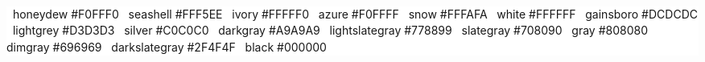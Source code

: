 <td style="BACKGROUND-COLOR: #f8f8ff">&nbsp;</td></tr>
<tr>
<td>honeydew</td>
<td>#F0FFF0</td>
<td style="BACKGROUND-COLOR: #f0fff0">&nbsp;</td></tr>
<tr>
<td>seashell</td>
<td>#FFF5EE</td>
<td style="BACKGROUND-COLOR: #fff5ee">&nbsp;</td></tr>
<tr>
<td>ivory</td>
<td>#FFFFF0</td>
<td style="BACKGROUND-COLOR: #fffff0">&nbsp;</td></tr>
<tr>
<td>azure</td>
<td>#F0FFFF</td>
<td style="BACKGROUND-COLOR: #f0ffff">&nbsp;</td></tr>
<tr>
<td>snow</td>
<td>#FFFAFA</td>
<td style="BACKGROUND-COLOR: #fffafa">&nbsp;</td></tr>
<tr>
<td>white</td>
<td>#FFFFFF</td>
<td style="BACKGROUND-COLOR: #ffffff">&nbsp;</td></tr>
<tr>
<td>gainsboro</td>
<td>#DCDCDC</td>
<td style="BACKGROUND-COLOR: #dcdcdc">&nbsp;</td></tr>
<tr>
<td>lightgrey</td>
<td>#D3D3D3</td>
<td style="BACKGROUND-COLOR: #d3d3d3">&nbsp;</td></tr>
<tr>
<td>silver</td>
<td>#C0C0C0</td>
<td style="BACKGROUND-COLOR: #c0c0c0">&nbsp;</td></tr>
<tr>
<td>darkgray</td>
<td>#A9A9A9</td>
<td style="BACKGROUND-COLOR: #a9a9a9">&nbsp;</td></tr>
<tr>
<td>lightslategray</td>
<td>#778899</td>
<td style="BACKGROUND-COLOR: #778899">&nbsp;</td></tr>
<tr>
<td>slategray</td>
<td>#708090</td>
<td style="BACKGROUND-COLOR: #708090">&nbsp;</td></tr>
<tr>
<td>gray</td>
<td>#808080</td>
<td style="BACKGROUND-COLOR: #808080">&nbsp;</td></tr>
<tr>
<td>dimgray</td>
<td>#696969</td>
<td style="BACKGROUND-COLOR: #696969">&nbsp;</td></tr>
<tr>
<td>darkslategray</td>
<td>#2F4F4F</td>
<td style="BACKGROUND-COLOR: #2f4f4f">&nbsp;</td></tr>
<tr>
<td>black</td>
<td>#000000</td>